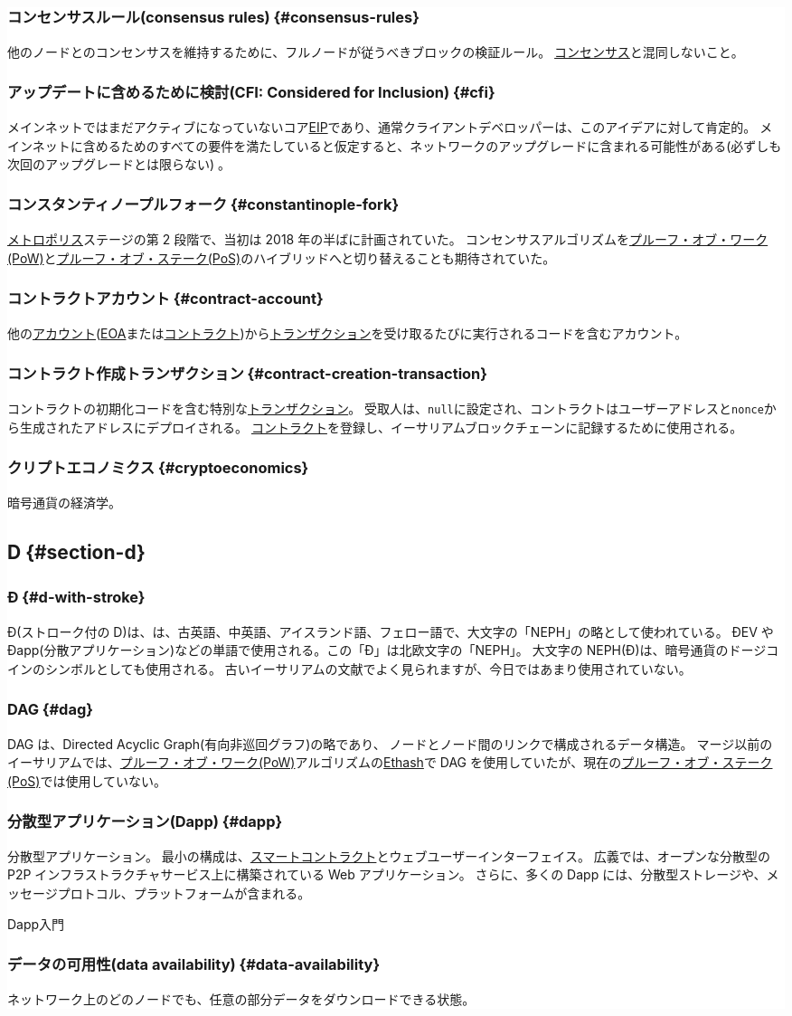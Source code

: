 ### コンセンサスルール(consensus rules) {#consensus-rules}

他のノードとのコンセンサスを維持するために、フルノードが従うべきブロックの検証ルール。 [コンセンサス](#consensus)と混同しないこと。

### アップデートに含めるために検討(CFI: Considered for Inclusion) {#cfi}

メインネットではまだアクティブになっていないコア[EIP](#eip)であり、通常クライアントデベロッパーは、このアイデアに対して肯定的。 メインネットに含めるためのすべての要件を満たしていると仮定すると、ネットワークのアップグレードに含まれる可能性がある(必ずしも次回のアップグレードとは限らない) 。

### コンスタンティノープルフォーク {#constantinople-fork}

[メトロポリス](#metropolis)ステージの第 2 段階で、当初は 2018 年の半ばに計画されていた。 コンセンサスアルゴリズムを[プルーフ・オブ・ワーク(PoW)](#pow)と[プルーフ・オブ・ステーク(PoS)](#pos)のハイブリッドへと切り替えることも期待されていた。

### コントラクトアカウント {#contract-account}

他の[アカウント](#account)([EOA](#eoa)または[コントラクト](#contract-account))から[トランザクション](#transaction)を受け取るたびに実行されるコードを含むアカウント。

### コントラクト作成トランザクション {#contract-creation-transaction}

コントラクトの初期化コードを含む特別な[トランザクション](#transaction)。 受取人は、`null`に設定され、コントラクトはユーザーアドレスと`nonce`から生成されたアドレスにデプロイされる。 [コントラクト](#contract-account)を登録し、イーサリアムブロックチェーンに記録するために使用される。

### クリプトエコノミクス {#cryptoeconomics}

暗号通貨の経済学。

## D {#section-d}

### Đ {#d-with-stroke}

Đ(ストローク付の D)は、は、古英語、中英語、アイスランド語、フェロー語で、大文字の「NEPH」の略として使われている。 ĐEV や Đapp(分散アプリケーション)などの単語で使用される。この「Đ」は北欧文字の「NEPH」。 大文字の NEPH(Ð)は、暗号通貨のドージコインのシンボルとしても使用される。 古いイーサリアムの文献でよく見られますが、今日ではあまり使用されていない。

### DAG {#dag}

DAG は、Directed Acyclic Graph(有向非巡回グラフ)の略であり、 ノードとノード間のリンクで構成されるデータ構造。 マージ以前のイーサリアムでは、[プルーフ・オブ・ワーク(PoW)](#pow)アルゴリズムの[Ethash](#ethash)で DAG を使用していたが、現在の[プルーフ・オブ・ステーク(PoS)](#pos)では使用していない。

### 分散型アプリケーション(Dapp) {#dapp}

分散型アプリケーション。 最小の構成は、[スマートコントラクト](#smart-contract)とウェブユーザーインターフェイス。 広義では、オープンな分散型の P2P インフラストラクチャサービス上に構築されている Web アプリケーション。 さらに、多くの Dapp には、分散型ストレージや、メッセージプロトコル、プラットフォームが含まれる。

<DocLink to="/developers/docs/dapps/">
  Dapp入門
</DocLink>

### データの可用性(data availability) {#data-availability}

ネットワーク上のどのノードでも、任意の部分データをダウンロードできる状態。
